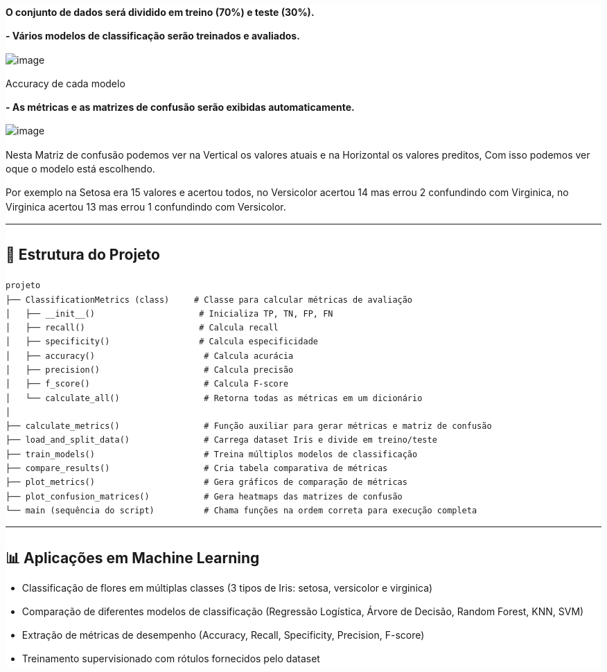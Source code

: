   **O conjunto de dados será dividido em treino (70%) e teste (30%).**

   **- Vários modelos de classificação serão treinados e avaliados.**

  <img width="193" height="159" alt="image" src="https://github.com/user-attachments/assets/787c21a3-27bf-45e8-824f-c7e16c1bbe46" />

  Accuracy de cada modelo

   **- As métricas e as matrizes de confusão serão exibidas automaticamente.**

   <img width="353" height="319" alt="image" src="https://github.com/user-attachments/assets/de20ea93-1aaa-4a84-9163-d3c80601afc0" />

   Nesta Matriz de confusão podemos ver na Vertical os valores atuais e na Horizontal os valores preditos, Com isso podemos ver oque o modelo está escolhendo.

   Por exemplo na Setosa era 15 valores e acertou todos, no Versicolor acertou 14 mas errou 2 confundindo com Virginica, no Virginica acertou 13 mas errou 1 confundindo com Versicolor. 

---

## 📁 Estrutura do Projeto

```
projeto
├── ClassificationMetrics (class)     # Classe para calcular métricas de avaliação
│   ├── __init__()                     # Inicializa TP, TN, FP, FN
│   ├── recall()                       # Calcula recall
│   ├── specificity()                  # Calcula especificidade
│   ├── accuracy()                      # Calcula acurácia
│   ├── precision()                     # Calcula precisão
│   ├── f_score()                       # Calcula F-score
│   └── calculate_all()                 # Retorna todas as métricas em um dicionário
│
├── calculate_metrics()                 # Função auxiliar para gerar métricas e matriz de confusão
├── load_and_split_data()               # Carrega dataset Iris e divide em treino/teste
├── train_models()                      # Treina múltiplos modelos de classificação
├── compare_results()                   # Cria tabela comparativa de métricas
├── plot_metrics()                      # Gera gráficos de comparação de métricas
├── plot_confusion_matrices()           # Gera heatmaps das matrizes de confusão
└── main (sequência do script)          # Chama funções na ordem correta para execução completa

```

---

## 📊 Aplicações em Machine Learning

* Classificação de flores em múltiplas classes (3 tipos de Iris: setosa, versicolor e virginica)

* Comparação de diferentes modelos de classificação (Regressão Logística, Árvore de Decisão, Random Forest, KNN, SVM)

* Extração de métricas de desempenho (Accuracy, Recall, Specificity, Precision, F-score)

* Treinamento supervisionado com rótulos fornecidos pelo dataset
